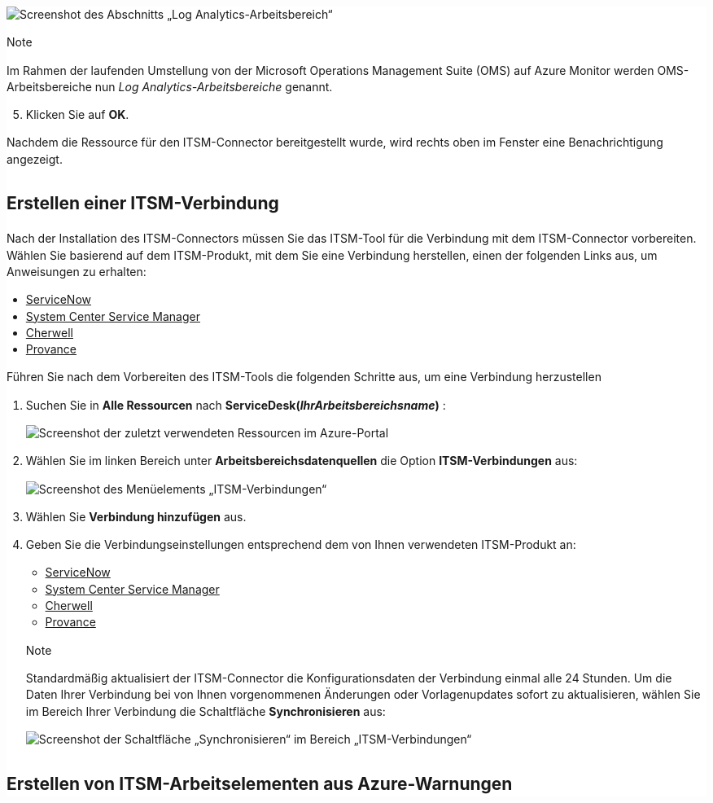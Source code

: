    ![Screenshot des Abschnitts „Log Analytics-Arbeitsbereich“](media/itsmc-overview/itsmc-solution-workspace.png)
   
   > [!NOTE]
   > Im Rahmen der laufenden Umstellung von der Microsoft Operations Management Suite (OMS) auf Azure Monitor werden OMS-Arbeitsbereiche nun *Log Analytics-Arbeitsbereiche* genannt.

5. Klicken Sie auf **OK**.

Nachdem die Ressource für den ITSM-Connector bereitgestellt wurde, wird rechts oben im Fenster eine Benachrichtigung angezeigt.

## <a name="create-an-itsm-connection"></a>Erstellen einer ITSM-Verbindung

Nach der Installation des ITSM-Connectors müssen Sie das ITSM-Tool für die Verbindung mit dem ITSM-Connector vorbereiten. Wählen Sie basierend auf dem ITSM-Produkt, mit dem Sie eine Verbindung herstellen, einen der folgenden Links aus, um Anweisungen zu erhalten:

- [ServiceNow](./itsmc-connections-servicenow.md)
- [System Center Service Manager](./itsmc-connections-scsm.md)
- [Cherwell](./itsmc-connections-cherwell.md)
- [Provance](./itsmc-connections-provance.md)

Führen Sie nach dem Vorbereiten des ITSM-Tools die folgenden Schritte aus, um eine Verbindung herzustellen

1. Suchen Sie in **Alle Ressourcen** nach **ServiceDesk(*IhrArbeitsbereichsname*)** :

   ![Screenshot der zuletzt verwendeten Ressourcen im Azure-Portal](media/itsmc-definition/create-new-connection-from-resource.png)

1. Wählen Sie im linken Bereich unter **Arbeitsbereichsdatenquellen** die Option **ITSM-Verbindungen** aus:

   ![Screenshot des Menüelements „ITSM-Verbindungen“](media/itsmc-overview/add-new-itsm-connection.png)

1. Wählen Sie **Verbindung hinzufügen** aus.

1. Geben Sie die Verbindungseinstellungen entsprechend dem von Ihnen verwendeten ITSM-Produkt an:

    - [ServiceNow](./itsmc-connections-servicenow.md)
    - [System Center Service Manager](./itsmc-connections-scsm.md)
    - [Cherwell](./itsmc-connections-cherwell.md)
    - [Provance](./itsmc-connections-provance.md)

   > [!NOTE]
   > Standardmäßig aktualisiert der ITSM-Connector die Konfigurationsdaten der Verbindung einmal alle 24 Stunden. Um die Daten Ihrer Verbindung bei von Ihnen vorgenommenen Änderungen oder Vorlagenupdates sofort zu aktualisieren, wählen Sie im Bereich Ihrer Verbindung die Schaltfläche **Synchronisieren** aus:
   >
   > ![Screenshot der Schaltfläche „Synchronisieren“ im Bereich „ITSM-Verbindungen“](media/itsmc-overview/itsmc-connections-refresh.png)

## <a name="create-itsm-work-items-from-azure-alerts"></a>Erstellen von ITSM-Arbeitselementen aus Azure-Warnungen
